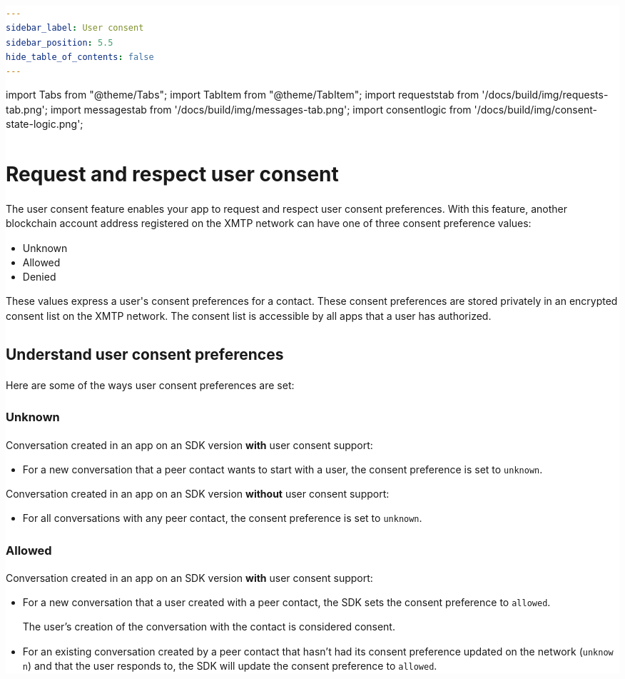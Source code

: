 ```yaml
---
sidebar_label: User consent
sidebar_position: 5.5
hide_table_of_contents: false
---
```


import Tabs from "@theme/Tabs";
import TabItem from "@theme/TabItem";
import requeststab from '/docs/build/img/requests-tab.png';
import messagestab from '/docs/build/img/messages-tab.png';
import consentlogic from '/docs/build/img/consent-state-logic.png';

# Request and respect user consent

The user consent feature enables your app to request and respect user consent preferences. With this feature, another blockchain account address registered on the XMTP network can have one of three consent preference values:

- Unknown
- Allowed
- Denied

These values express a user's consent preferences for a contact. These consent preferences are stored privately in an encrypted consent list on the XMTP network. The consent list is accessible by all apps that a user has authorized.

## Understand user consent preferences

Here are some of the ways user consent preferences are set:

### Unknown

Conversation created in an app on an SDK version **with** user consent support:

- For a new conversation that a peer contact wants to start with a user, the consent preference is set to `unknown`.

Conversation created in an app on an SDK version **without** user consent support:

- For all conversations with any peer contact, the consent preference is set to `unknown`.

### Allowed

Conversation created in an app on an SDK version **with** user consent support:

- For a new conversation that a user created with a peer contact, the SDK sets the consent preference to `allowed`.

  The user’s creation of the conversation with the contact is considered consent.

- For an existing conversation created by a peer contact that hasn’t had its consent preference updated on the network (`unknown`) and that the user responds to, the SDK will update the consent preference to `allowed`.
